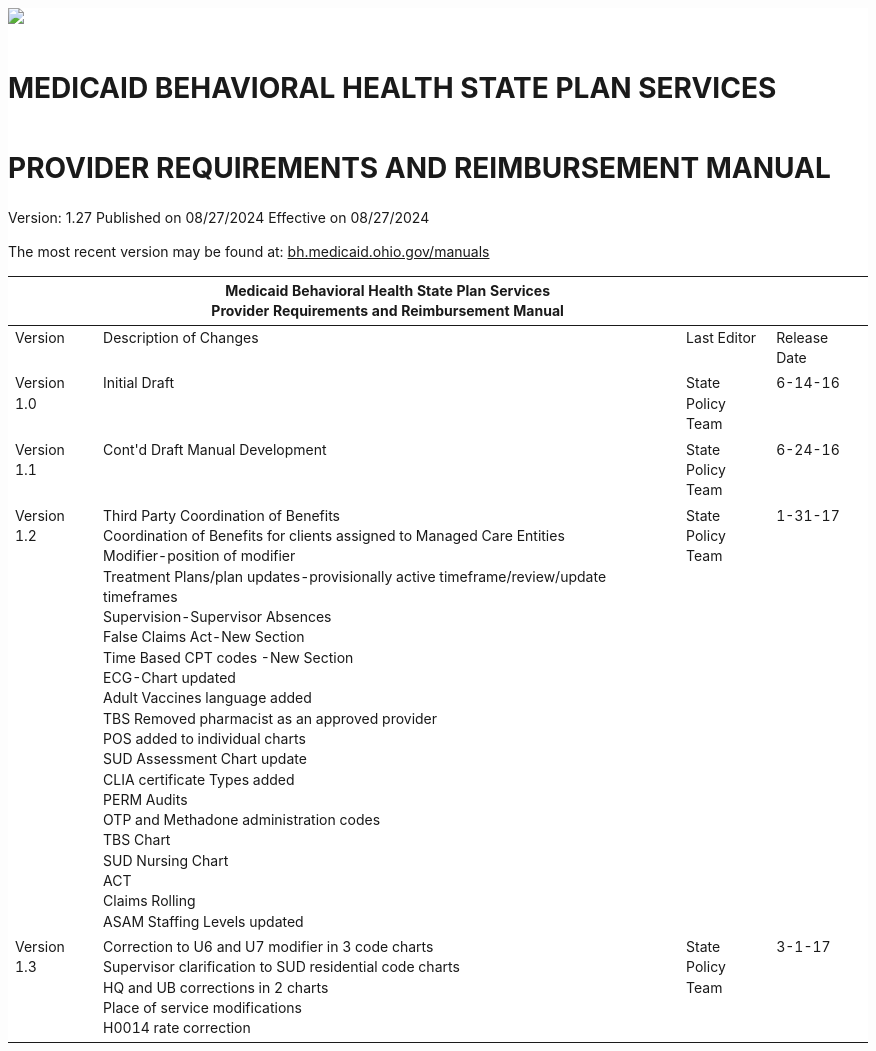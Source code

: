![](_page_0_Picture_0.jpeg)

# **MEDICAID BEHAVIORAL HEALTH STATE PLAN SERVICES**

# **PROVIDER REQUIREMENTS AND REIMBURSEMENT MANUAL**

Version: 1.27 Published on 08/27/2024 Effective on 08/27/2024

The most recent version may be found at: [bh.medicaid.ohio.gov/manuals](http://bh.medicaid.ohio.gov/manuals)

|                      | Medicaid Behavioral Health State Plan Services<br>Provider Requirements and Reimbursement Manual                                                                                                                                                                                                                                                                                                                                                                                                                                                                                                                                                                                                             |                      |              |
|----------------------|--------------------------------------------------------------------------------------------------------------------------------------------------------------------------------------------------------------------------------------------------------------------------------------------------------------------------------------------------------------------------------------------------------------------------------------------------------------------------------------------------------------------------------------------------------------------------------------------------------------------------------------------------------------------------------------------------------------|----------------------|--------------|
| Version              | Description of Changes                                                                                                                                                                                                                                                                                                                                                                                                                                                                                                                                                                                                                                                                                       | Last Editor          | Release Date |
| Version 1.0          | Initial Draft                                                                                                                                                                                                                                                                                                                                                                                                                                                                                                                                                                                                                                                                                                | State Policy<br>Team | 6-14-16      |
| Version 1.1          | Cont'd Draft Manual Development                                                                                                                                                                                                                                                                                                                                                                                                                                                                                                                                                                                                                                                                              | State Policy<br>Team | 6-24-16      |
| Version 1.2          | Third Party Coordination of Benefits<br>Coordination of Benefits for clients assigned to Managed Care Entities<br>Modifier-position of modifier<br>Treatment Plans/plan updates-provisionally active timeframe/review/update timeframes<br>Supervision-Supervisor Absences<br>False Claims Act-New Section<br>Time Based CPT codes -New Section<br>ECG-Chart updated<br>Adult Vaccines language added<br>TBS Removed pharmacist as an approved provider<br>POS added to individual charts<br>SUD Assessment Chart update<br>CLIA certificate Types added<br>PERM Audits<br>OTP and Methadone administration codes<br>TBS Chart<br>SUD Nursing Chart<br>ACT<br>Claims Rolling<br>ASAM Staffing Levels updated | State Policy<br>Team | 1-31-17      |
| Version 1.3          | Correction to U6 and U7 modifier in 3 code charts<br>Supervisor clarification to SUD residential code charts<br>HQ and UB corrections in 2 charts<br>Place of service modifications<br>H0014 rate correction                                                                                                                                                                                                                                                                                                                                                                                                                                                                                                 | State Policy<br>Team | 3-1-17       |